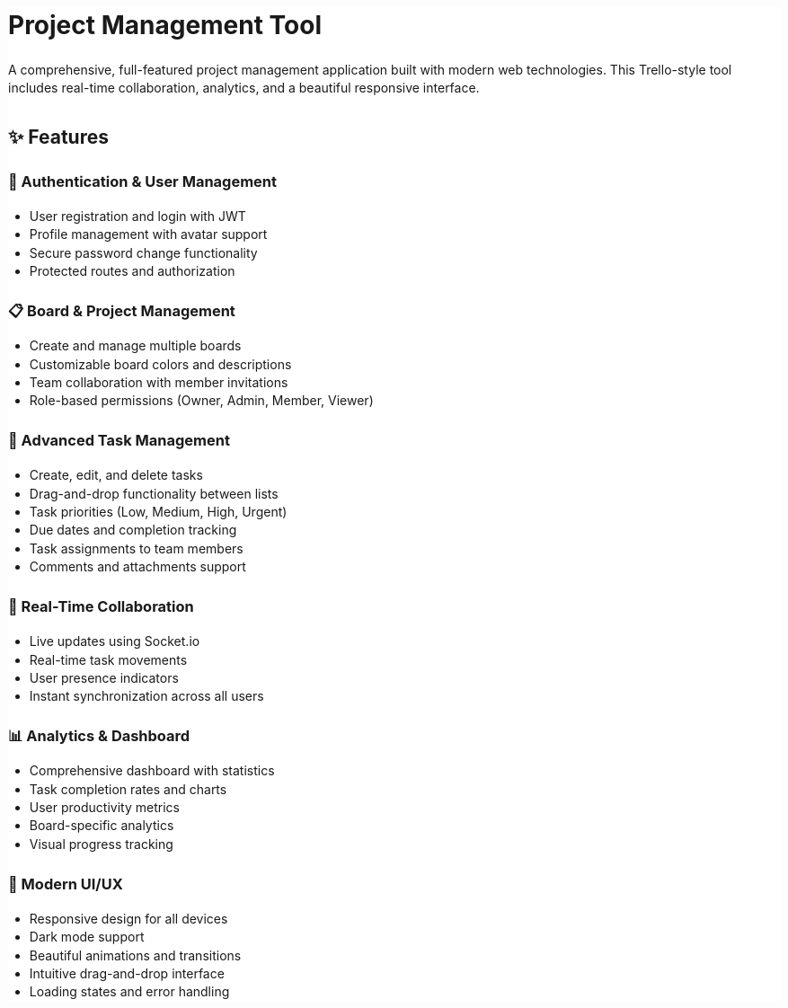 # Project Management Tool 

A comprehensive, full-featured project management application built with modern web technologies. This Trello-style tool includes real-time collaboration, analytics, and a beautiful responsive interface.

## ✨ Features

### 🔐 Authentication & User Management
- User registration and login with JWT
- Profile management with avatar support
- Secure password change functionality
- Protected routes and authorization

### 📋 Board & Project Management
- Create and manage multiple boards
- Customizable board colors and descriptions
- Team collaboration with member invitations
- Role-based permissions (Owner, Admin, Member, Viewer)

### 📝 Advanced Task Management
- Create, edit, and delete tasks
- Drag-and-drop functionality between lists
- Task priorities (Low, Medium, High, Urgent)
- Due dates and completion tracking
- Task assignments to team members
- Comments and attachments support

### 🔄 Real-Time Collaboration
- Live updates using Socket.io
- Real-time task movements
- User presence indicators
- Instant synchronization across all users

### 📊 Analytics & Dashboard
- Comprehensive dashboard with statistics
- Task completion rates and charts
- User productivity metrics
- Board-specific analytics
- Visual progress tracking

### 🎨 Modern UI/UX
- Responsive design for all devices
- Dark mode support
- Beautiful animations and transitions
- Intuitive drag-and-drop interface
- Loading states and error handling
